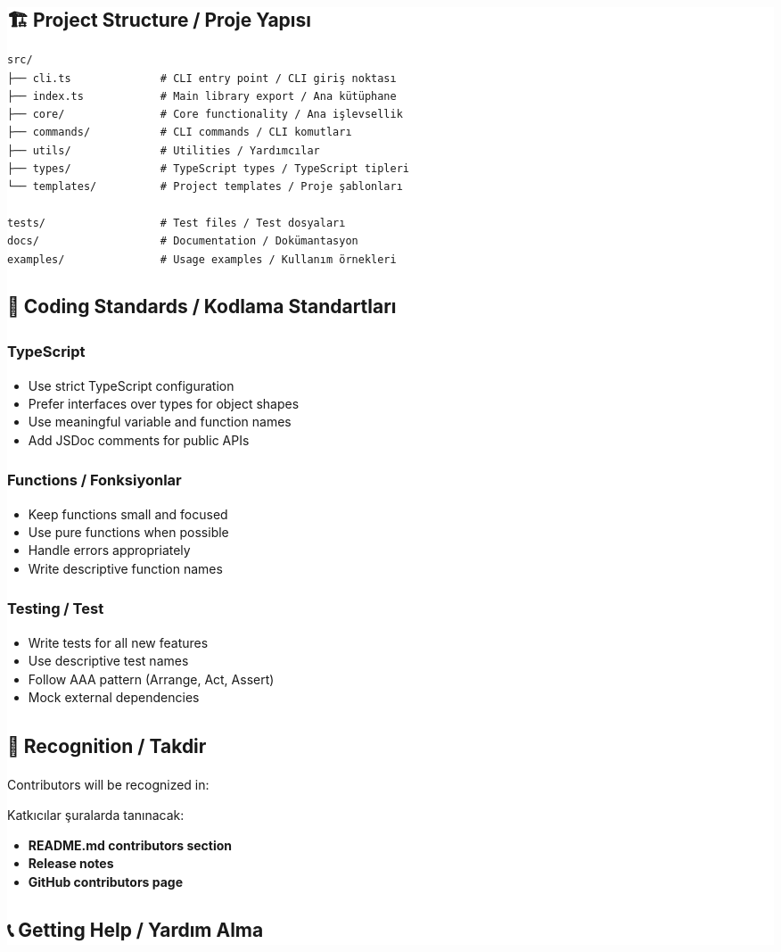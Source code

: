 ## 🏗️ Project Structure / Proje Yapısı

```
src/
├── cli.ts              # CLI entry point / CLI giriş noktası
├── index.ts            # Main library export / Ana kütüphane
├── core/               # Core functionality / Ana işlevsellik
├── commands/           # CLI commands / CLI komutları
├── utils/              # Utilities / Yardımcılar
├── types/              # TypeScript types / TypeScript tipleri
└── templates/          # Project templates / Proje şablonları

tests/                  # Test files / Test dosyaları
docs/                   # Documentation / Dokümantasyon
examples/               # Usage examples / Kullanım örnekleri
```

## 🎯 Coding Standards / Kodlama Standartları

### TypeScript

- Use strict TypeScript configuration
- Prefer interfaces over types for object shapes
- Use meaningful variable and function names
- Add JSDoc comments for public APIs

### Functions / Fonksiyonlar

- Keep functions small and focused
- Use pure functions when possible
- Handle errors appropriately
- Write descriptive function names

### Testing / Test

- Write tests for all new features
- Use descriptive test names
- Follow AAA pattern (Arrange, Act, Assert)
- Mock external dependencies

## 🌟 Recognition / Takdir

Contributors will be recognized in:

Katkıcılar şuralarda tanınacak:

- **README.md contributors section**
- **Release notes**
- **GitHub contributors page**

## 📞 Getting Help / Yardım Alma
